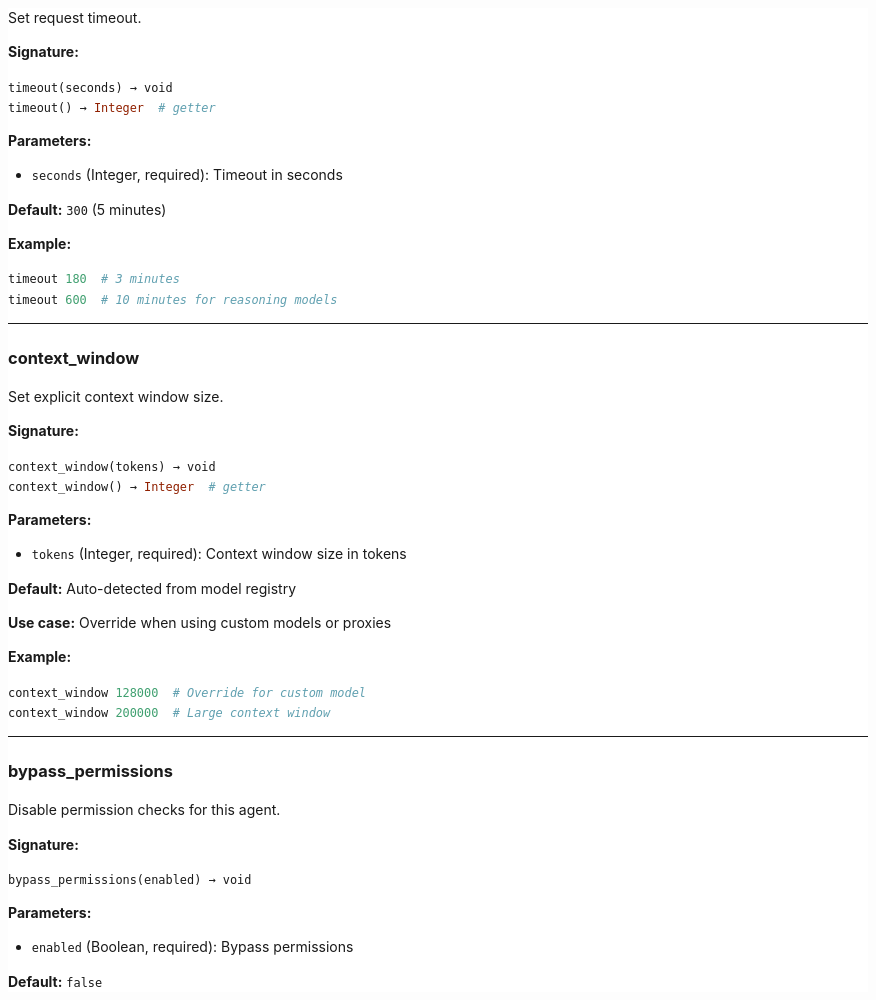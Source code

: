 Set request timeout.

**Signature:**
```ruby
timeout(seconds) → void
timeout() → Integer  # getter
```

**Parameters:**
- `seconds` (Integer, required): Timeout in seconds

**Default:** `300` (5 minutes)

**Example:**
```ruby
timeout 180  # 3 minutes
timeout 600  # 10 minutes for reasoning models
```

---

### context_window

Set explicit context window size.

**Signature:**
```ruby
context_window(tokens) → void
context_window() → Integer  # getter
```

**Parameters:**
- `tokens` (Integer, required): Context window size in tokens

**Default:** Auto-detected from model registry

**Use case:** Override when using custom models or proxies

**Example:**
```ruby
context_window 128000  # Override for custom model
context_window 200000  # Large context window
```

---

### bypass_permissions

Disable permission checks for this agent.

**Signature:**
```ruby
bypass_permissions(enabled) → void
```

**Parameters:**
- `enabled` (Boolean, required): Bypass permissions

**Default:** `false`
